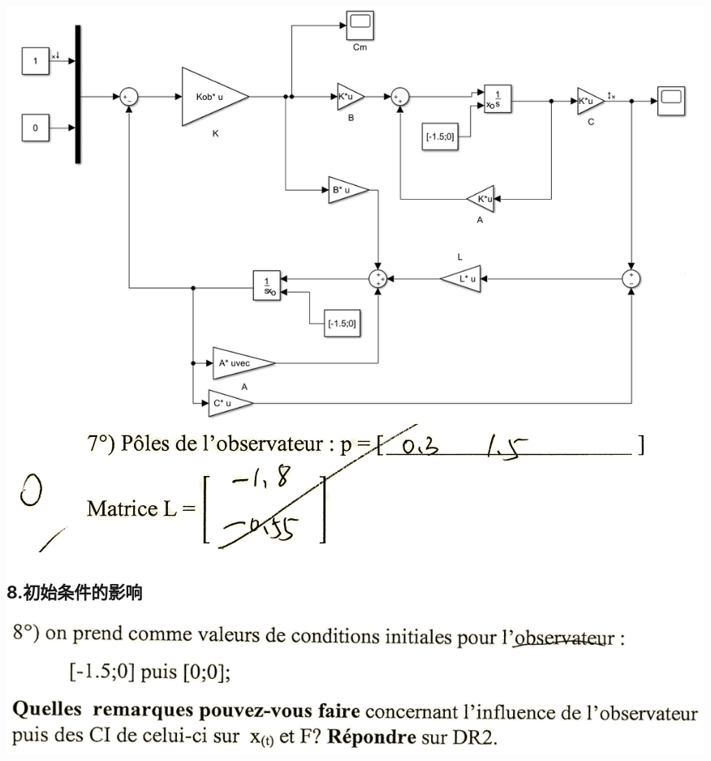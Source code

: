 ![](images\cap_20171122_161208.png)
![](images\cap_20171128_211238.png)


## 8.初始条件的影响
![](images\cap_20171122_133056.png)